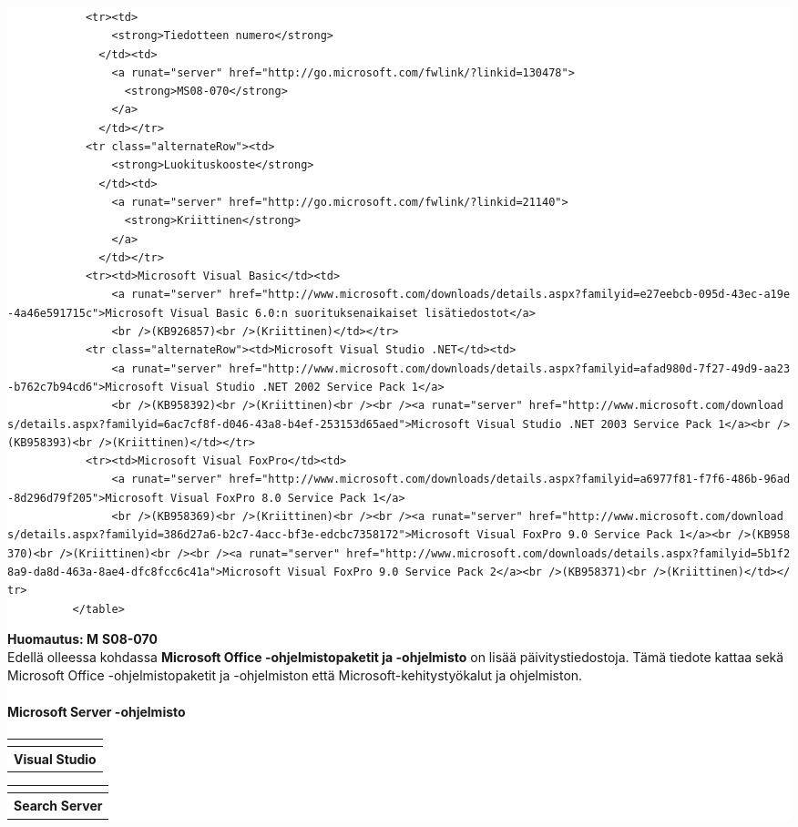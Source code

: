 <table xmlns="http://www.w3.org/1999/xhtml">
  <tr class="thead">
    <th></th>
    <th></th>
  </tr>
                <tr><th colspan="2">Visual Studio</th></tr>
              
                <tr><td>
                    <strong>Tiedotteen numero</strong>
                  </td><td>
                    <a runat="server" href="http://go.microsoft.com/fwlink/?linkid=130478">
                      <strong>MS08-070</strong>
                    </a>
                  </td></tr>
                <tr class="alternateRow"><td>
                    <strong>Luokituskooste</strong>
                  </td><td>
                    <a runat="server" href="http://go.microsoft.com/fwlink/?linkid=21140">
                      <strong>Kriittinen</strong>
                    </a>
                  </td></tr>
                <tr><td>Microsoft Visual Basic</td><td>
                    <a runat="server" href="http://www.microsoft.com/downloads/details.aspx?familyid=e27eebcb-095d-43ec-a19e-4a46e591715c">Microsoft Visual Basic 6.0:n suorituksenaikaiset lisätiedostot</a>
                    <br />(KB926857)<br />(Kriittinen)</td></tr>
                <tr class="alternateRow"><td>Microsoft Visual Studio .NET</td><td>
                    <a runat="server" href="http://www.microsoft.com/downloads/details.aspx?familyid=afad980d-7f27-49d9-aa23-b762c7b94cd6">Microsoft Visual Studio .NET 2002 Service Pack 1</a>
                    <br />(KB958392)<br />(Kriittinen)<br /><br /><a runat="server" href="http://www.microsoft.com/downloads/details.aspx?familyid=6ac7cf8f-d046-43a8-b4ef-253153d65aed">Microsoft Visual Studio .NET 2003 Service Pack 1</a><br />(KB958393)<br />(Kriittinen)</td></tr>
                <tr><td>Microsoft Visual FoxPro</td><td>
                    <a runat="server" href="http://www.microsoft.com/downloads/details.aspx?familyid=a6977f81-f7f6-486b-96ad-8d296d79f205">Microsoft Visual FoxPro 8.0 Service Pack 1</a>
                    <br />(KB958369)<br />(Kriittinen)<br /><br /><a runat="server" href="http://www.microsoft.com/downloads/details.aspx?familyid=386d27a6-b2c7-4acc-bf3e-edcbc7358172">Microsoft Visual FoxPro 9.0 Service Pack 1</a><br />(KB958370)<br />(Kriittinen)<br /><br /><a runat="server" href="http://www.microsoft.com/downloads/details.aspx?familyid=5b1f28a9-da8d-463a-8ae4-dfc8fcc6c41a">Microsoft Visual FoxPro 9.0 Service Pack 2</a><br />(KB958371)<br />(Kriittinen)</td></tr>
              </table>


**Huomautus: M** **S08-070**  
Edellä olleessa kohdassa **Microsoft Office -ohjelmistopaketit ja -ohjelmisto** on lisää päivitystiedostoja. Tämä tiedote kattaa sekä Microsoft Office -ohjelmistopaketit ja -ohjelmiston että Microsoft-kehitystyökalut ja ohjelmiston.

#### Microsoft Server -ohjelmisto

<table xmlns="http://www.w3.org/1999/xhtml">
  <tr class="thead">
    <th></th>
    <th></th>
  </tr>
                <tr><th colspan="2">Search Server</th></tr>
              
